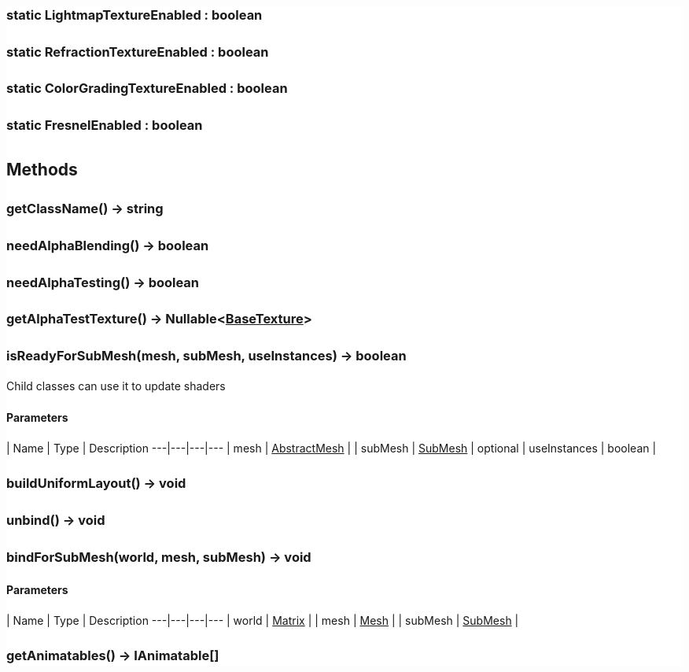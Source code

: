 ### static LightmapTextureEnabled : boolean


### static RefractionTextureEnabled : boolean


### static ColorGradingTextureEnabled : boolean


### static FresnelEnabled : boolean


## Methods

### getClassName() &rarr; string


### needAlphaBlending() &rarr; boolean


### needAlphaTesting() &rarr; boolean


### getAlphaTestTexture() &rarr; Nullable&lt;[BaseTexture](/classes/3.1/BaseTexture)&gt;


### isReadyForSubMesh(mesh, subMesh, useInstances) &rarr; boolean

Child classes can use it to update shaders

#### Parameters
 | Name | Type | Description
---|---|---|---
 | mesh | [AbstractMesh](/classes/3.1/AbstractMesh) | 
 | subMesh | [SubMesh](/classes/3.1/SubMesh) | 
optional | useInstances | boolean | 
### buildUniformLayout() &rarr; void


### unbind() &rarr; void


### bindForSubMesh(world, mesh, subMesh) &rarr; void



#### Parameters
 | Name | Type | Description
---|---|---|---
 | world | [Matrix](/classes/3.1/Matrix) | 
 | mesh | [Mesh](/classes/3.1/Mesh) | 
 | subMesh | [SubMesh](/classes/3.1/SubMesh) | 
### getAnimatables() &rarr; IAnimatable[]

